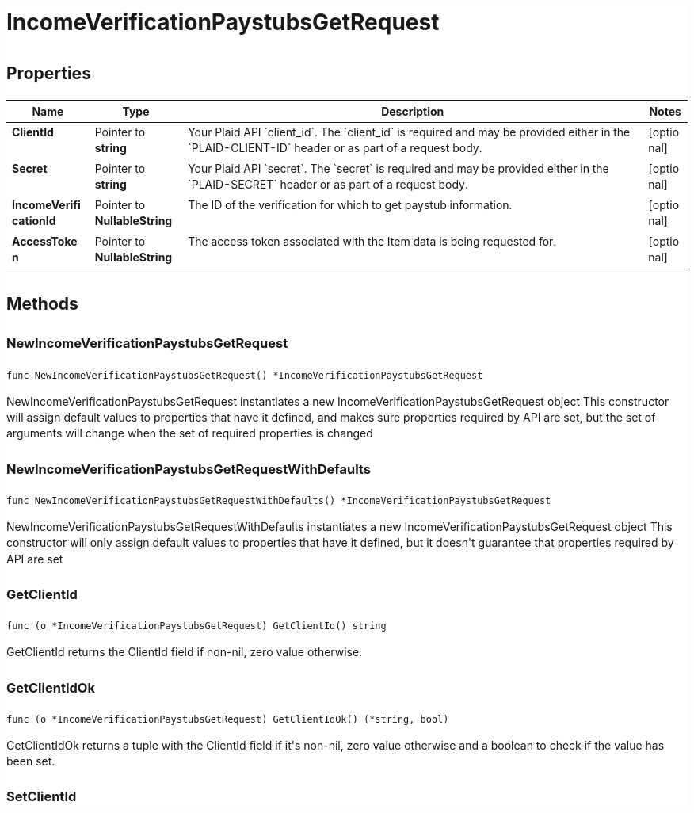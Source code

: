 # IncomeVerificationPaystubsGetRequest

## Properties

Name | Type | Description | Notes
------------ | ------------- | ------------- | -------------
**ClientId** | Pointer to **string** | Your Plaid API &#x60;client_id&#x60;. The &#x60;client_id&#x60; is required and may be provided either in the &#x60;PLAID-CLIENT-ID&#x60; header or as part of a request body. | [optional] 
**Secret** | Pointer to **string** | Your Plaid API &#x60;secret&#x60;. The &#x60;secret&#x60; is required and may be provided either in the &#x60;PLAID-SECRET&#x60; header or as part of a request body. | [optional] 
**IncomeVerificationId** | Pointer to **NullableString** | The ID of the verification for which to get paystub information. | [optional] 
**AccessToken** | Pointer to **NullableString** | The access token associated with the Item data is being requested for. | [optional] 

## Methods

### NewIncomeVerificationPaystubsGetRequest

`func NewIncomeVerificationPaystubsGetRequest() *IncomeVerificationPaystubsGetRequest`

NewIncomeVerificationPaystubsGetRequest instantiates a new IncomeVerificationPaystubsGetRequest object
This constructor will assign default values to properties that have it defined,
and makes sure properties required by API are set, but the set of arguments
will change when the set of required properties is changed

### NewIncomeVerificationPaystubsGetRequestWithDefaults

`func NewIncomeVerificationPaystubsGetRequestWithDefaults() *IncomeVerificationPaystubsGetRequest`

NewIncomeVerificationPaystubsGetRequestWithDefaults instantiates a new IncomeVerificationPaystubsGetRequest object
This constructor will only assign default values to properties that have it defined,
but it doesn't guarantee that properties required by API are set

### GetClientId

`func (o *IncomeVerificationPaystubsGetRequest) GetClientId() string`

GetClientId returns the ClientId field if non-nil, zero value otherwise.

### GetClientIdOk

`func (o *IncomeVerificationPaystubsGetRequest) GetClientIdOk() (*string, bool)`

GetClientIdOk returns a tuple with the ClientId field if it's non-nil, zero value otherwise
and a boolean to check if the value has been set.

### SetClientId
